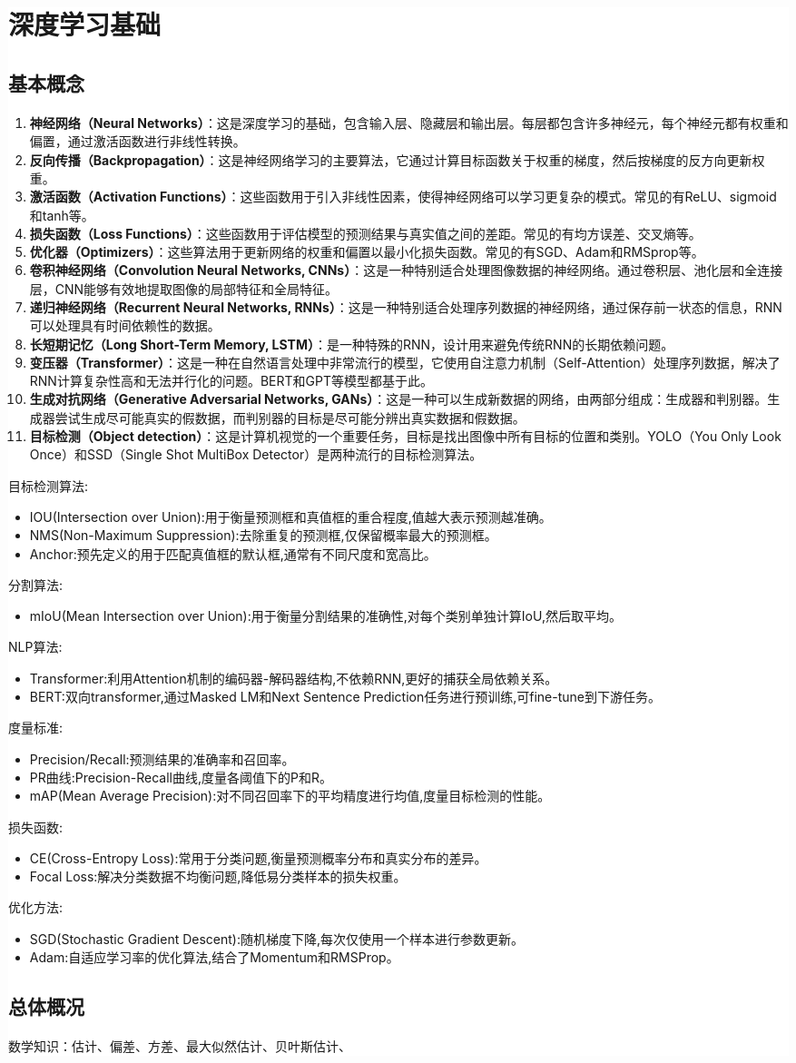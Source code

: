 # 深度学习基础

## 基本概念

1. **神经网络（Neural Networks）**：这是深度学习的基础，包含输入层、隐藏层和输出层。每层都包含许多神经元，每个神经元都有权重和偏置，通过激活函数进行非线性转换。
2. **反向传播（Backpropagation）**：这是神经网络学习的主要算法，它通过计算目标函数关于权重的梯度，然后按梯度的反方向更新权重。
3. **激活函数（Activation Functions）**：这些函数用于引入非线性因素，使得神经网络可以学习更复杂的模式。常见的有ReLU、sigmoid和tanh等。
4. **损失函数（Loss Functions）**：这些函数用于评估模型的预测结果与真实值之间的差距。常见的有均方误差、交叉熵等。
5. **优化器（Optimizers）**：这些算法用于更新网络的权重和偏置以最小化损失函数。常见的有SGD、Adam和RMSprop等。
6. **卷积神经网络（Convolution Neural Networks, CNNs）**：这是一种特别适合处理图像数据的神经网络。通过卷积层、池化层和全连接层，CNN能够有效地提取图像的局部特征和全局特征。
7. **递归神经网络（Recurrent Neural Networks, RNNs）**：这是一种特别适合处理序列数据的神经网络，通过保存前一状态的信息，RNN可以处理具有时间依赖性的数据。
8. **长短期记忆（Long Short-Term Memory, LSTM）**：是一种特殊的RNN，设计用来避免传统RNN的长期依赖问题。
9. **变压器（Transformer）**：这是一种在自然语言处理中非常流行的模型，它使用自注意力机制（Self-Attention）处理序列数据，解决了RNN计算复杂性高和无法并行化的问题。BERT和GPT等模型都基于此。
10. **生成对抗网络（Generative Adversarial Networks, GANs）**：这是一种可以生成新数据的网络，由两部分组成：生成器和判别器。生成器尝试生成尽可能真实的假数据，而判别器的目标是尽可能分辨出真实数据和假数据。
11. **目标检测（Object detection）**：这是计算机视觉的一个重要任务，目标是找出图像中所有目标的位置和类别。YOLO（You Only Look Once）和SSD（Single Shot MultiBox Detector）是两种流行的目标检测算法。

目标检测算法:

- IOU(Intersection over Union):用于衡量预测框和真值框的重合程度,值越大表示预测越准确。
- NMS(Non-Maximum Suppression):去除重复的预测框,仅保留概率最大的预测框。
- Anchor:预先定义的用于匹配真值框的默认框,通常有不同尺度和宽高比。

分割算法:

- mIoU(Mean Intersection over Union):用于衡量分割结果的准确性,对每个类别单独计算IoU,然后取平均。

NLP算法:

- Transformer:利用Attention机制的编码器-解码器结构,不依赖RNN,更好的捕获全局依赖关系。
- BERT:双向transformer,通过Masked LM和Next Sentence Prediction任务进行预训练,可fine-tune到下游任务。

度量标准:

- Precision/Recall:预测结果的准确率和召回率。
- PR曲线:Precision-Recall曲线,度量各阈值下的P和R。
- mAP(Mean Average Precision):对不同召回率下的平均精度进行均值,度量目标检测的性能。

损失函数:

- CE(Cross-Entropy Loss):常用于分类问题,衡量预测概率分布和真实分布的差异。
- Focal Loss:解决分类数据不均衡问题,降低易分类样本的损失权重。

优化方法:

- SGD(Stochastic Gradient Descent):随机梯度下降,每次仅使用一个样本进行参数更新。
- Adam:自适应学习率的优化算法,结合了Momentum和RMSProp。
  

## 总体概况

数学知识：估计、偏差、方差、最大似然估计、贝叶斯估计、
